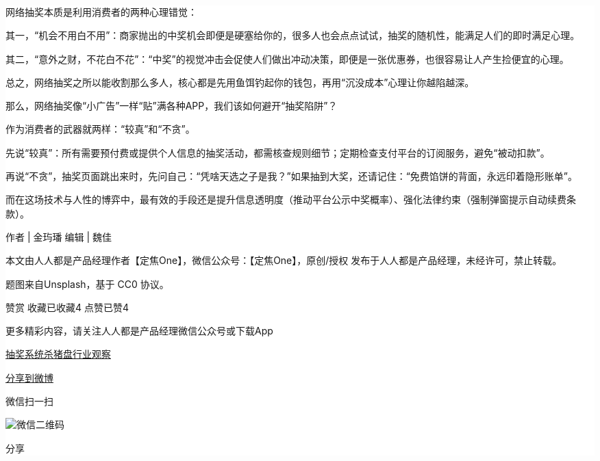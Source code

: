 网络抽奖本质是利用消费者的两种心理错觉：

其一，“机会不用白不用”：商家抛出的中奖机会即便是硬塞给你的，很多人也会点点试试，抽奖的随机性，能满足人们的即时满足心理。

其二，“意外之财，不花白不花”：“中奖”的视觉冲击会促使人们做出冲动决策，即便是一张优惠券，也很容易让人产生捡便宜的心理。

总之，网络抽奖之所以能收割那么多人，核心都是先用鱼饵钓起你的钱包，再用“沉没成本”心理让你越陷越深。

那么，网络抽奖像“小广告”一样“贴”满各种APP，我们该如何避开“抽奖陷阱”？

作为消费者的武器就两样：“较真”和“不贪”。

先说“较真”：所有需要预付费或提供个人信息的抽奖活动，都需核查规则细节；定期检查支付平台的订阅服务，避免“被动扣款”。

再说“不贪”，抽奖页面跳出来时，先问自己：“凭啥天选之子是我？”如果抽到大奖，还请记住：“免费馅饼的背面，永远印着隐形账单”。

而在这场技术与人性的博弈中，最有效的手段还是提升信息透明度（推动平台公示中奖概率）、强化法律约束（强制弹窗提示自动续费条款）。

作者 | 金玙璠 编辑 | 魏佳

本文由人人都是产品经理作者【定焦One】，微信公众号：【定焦One】，原创/授权 发布于人人都是产品经理，未经许可，禁止转载。

题图来自Unsplash，基于 CC0 协议。

赞赏 收藏已收藏4 点赞已赞4

更多精彩内容，请关注人人都是产品经理微信公众号或下载App

[抽奖系统](https://www.woshipm.com/tag/%e6%8a%bd%e5%a5%96%e7%b3%bb%e7%bb%9f)[杀猪盘](https://www.woshipm.com/tag/%e6%9d%80%e7%8c%aa%e7%9b%98)[行业观察](https://www.woshipm.com/tag/%e8%a1%8c%e4%b8%9a%e8%a7%82%e5%af%9f)

[分享到微博](https://service.weibo.com/share/share.php?appkey=2775287854&title=一天流水20亿，手机抽奖里的“杀猪盘”&url=https://www.woshipm.com/it/6193339.html&pic=https://image.woshipm.com/2023/04/13/4e3fa2e4-d9ea-11ed-bd74-00163e0b5ff3.jpg)

微信扫一扫

![微信二维码](https://api.pwmqr.com/qrcode/create/?url=https://www.woshipm.com/it/6193339.html)

分享